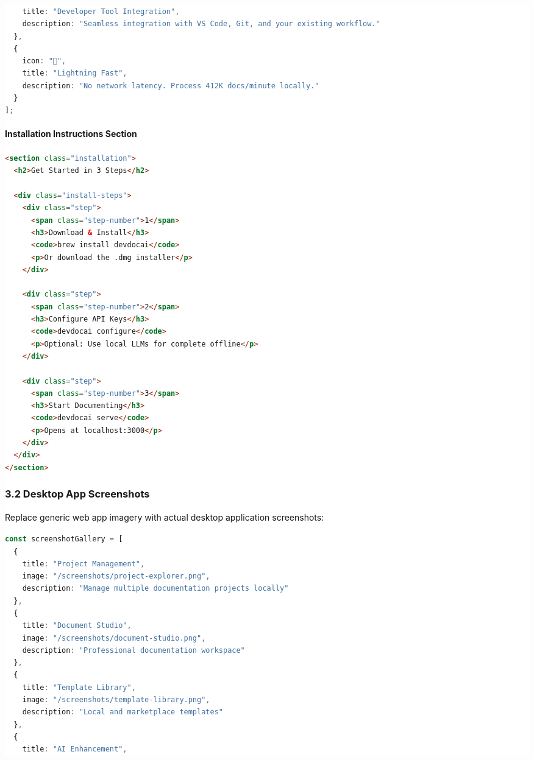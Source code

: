 ```typescript
    title: "Developer Tool Integration",
    description: "Seamless integration with VS Code, Git, and your existing workflow."
  },
  {
    icon: "🚀",
    title: "Lightning Fast",
    description: "No network latency. Process 412K docs/minute locally."
  }
];
```

#### Installation Instructions Section
```html
<section class="installation">
  <h2>Get Started in 3 Steps</h2>

  <div class="install-steps">
    <div class="step">
      <span class="step-number">1</span>
      <h3>Download & Install</h3>
      <code>brew install devdocai</code>
      <p>Or download the .dmg installer</p>
    </div>

    <div class="step">
      <span class="step-number">2</span>
      <h3>Configure API Keys</h3>
      <code>devdocai configure</code>
      <p>Optional: Use local LLMs for complete offline</p>
    </div>

    <div class="step">
      <span class="step-number">3</span>
      <h3>Start Documenting</h3>
      <code>devdocai serve</code>
      <p>Opens at localhost:3000</p>
    </div>
  </div>
</section>
```

### 3.2 Desktop App Screenshots

Replace generic web app imagery with actual desktop application screenshots:

```typescript
const screenshotGallery = [
  {
    title: "Project Management",
    image: "/screenshots/project-explorer.png",
    description: "Manage multiple documentation projects locally"
  },
  {
    title: "Document Studio",
    image: "/screenshots/document-studio.png",
    description: "Professional documentation workspace"
  },
  {
    title: "Template Library",
    image: "/screenshots/template-library.png",
    description: "Local and marketplace templates"
  },
  {
    title: "AI Enhancement",
```